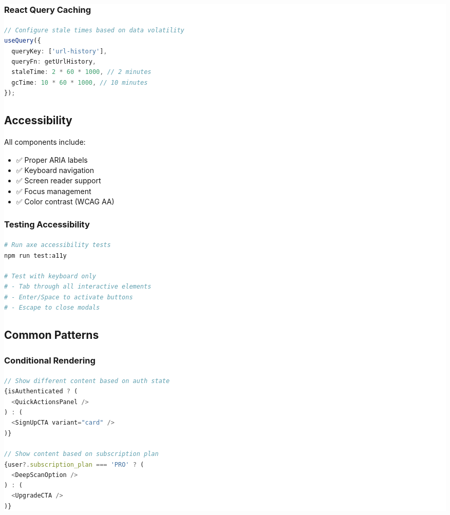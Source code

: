 ### React Query Caching

```typescript
// Configure stale times based on data volatility
useQuery({
  queryKey: ['url-history'],
  queryFn: getUrlHistory,
  staleTime: 2 * 60 * 1000, // 2 minutes
  gcTime: 10 * 60 * 1000, // 10 minutes
});
```

## Accessibility

All components include:

- ✅ Proper ARIA labels
- ✅ Keyboard navigation
- ✅ Screen reader support
- ✅ Focus management
- ✅ Color contrast (WCAG AA)

### Testing Accessibility

```bash
# Run axe accessibility tests
npm run test:a11y

# Test with keyboard only
# - Tab through all interactive elements
# - Enter/Space to activate buttons
# - Escape to close modals
```

## Common Patterns

### Conditional Rendering

```typescript
// Show different content based on auth state
{isAuthenticated ? (
  <QuickActionsPanel />
) : (
  <SignUpCTA variant="card" />
)}

// Show content based on subscription plan
{user?.subscription_plan === 'PRO' ? (
  <DeepScanOption />
) : (
  <UpgradeCTA />
)}
```
